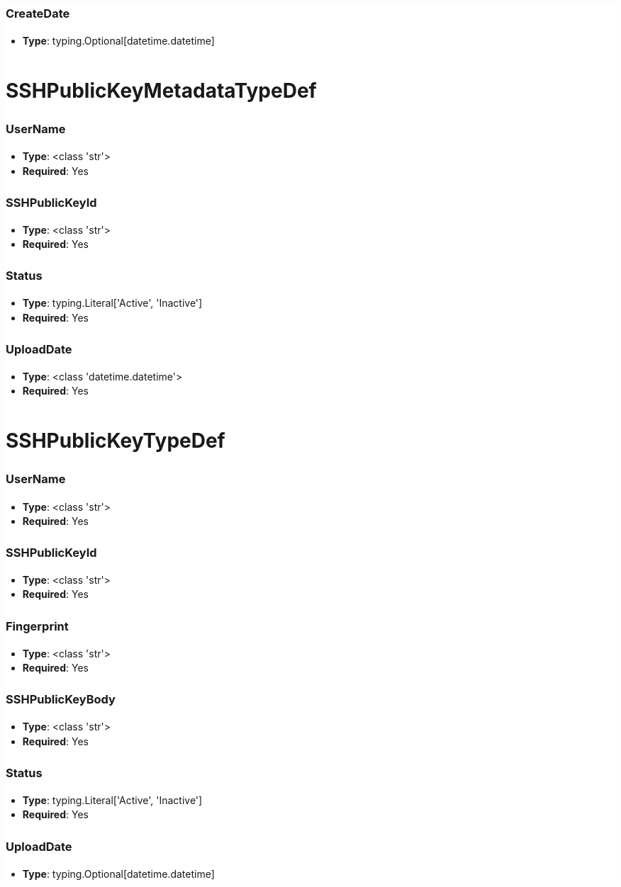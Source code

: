 ### CreateDate
- **Type**: typing.Optional[datetime.datetime]


# SSHPublicKeyMetadataTypeDef

### UserName
- **Type**: <class 'str'>
- **Required**: Yes

### SSHPublicKeyId
- **Type**: <class 'str'>
- **Required**: Yes

### Status
- **Type**: typing.Literal['Active', 'Inactive']
- **Required**: Yes

### UploadDate
- **Type**: <class 'datetime.datetime'>
- **Required**: Yes


# SSHPublicKeyTypeDef

### UserName
- **Type**: <class 'str'>
- **Required**: Yes

### SSHPublicKeyId
- **Type**: <class 'str'>
- **Required**: Yes

### Fingerprint
- **Type**: <class 'str'>
- **Required**: Yes

### SSHPublicKeyBody
- **Type**: <class 'str'>
- **Required**: Yes

### Status
- **Type**: typing.Literal['Active', 'Inactive']
- **Required**: Yes

### UploadDate
- **Type**: typing.Optional[datetime.datetime]
